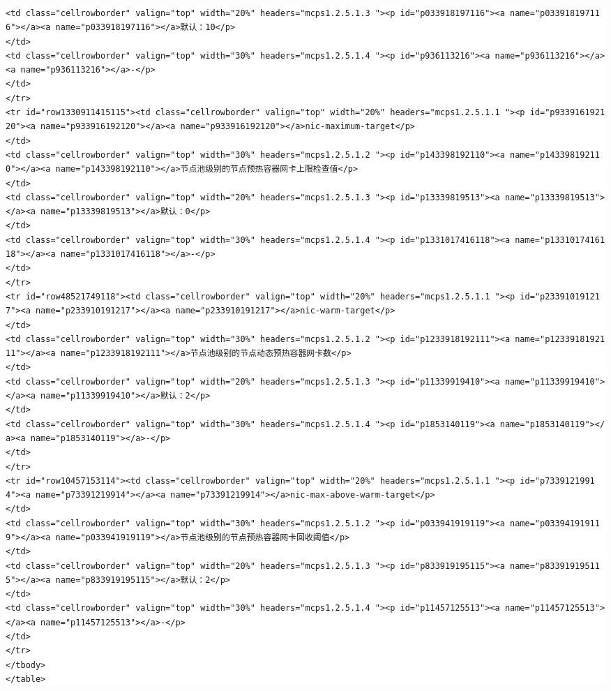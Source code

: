     <td class="cellrowborder" valign="top" width="20%" headers="mcps1.2.5.1.3 "><p id="p033918197116"><a name="p033918197116"></a><a name="p033918197116"></a>默认：10</p>
    </td>
    <td class="cellrowborder" valign="top" width="30%" headers="mcps1.2.5.1.4 "><p id="p936113216"><a name="p936113216"></a><a name="p936113216"></a>-</p>
    </td>
    </tr>
    <tr id="row1330911415115"><td class="cellrowborder" valign="top" width="20%" headers="mcps1.2.5.1.1 "><p id="p933916192120"><a name="p933916192120"></a><a name="p933916192120"></a>nic-maximum-target</p>
    </td>
    <td class="cellrowborder" valign="top" width="30%" headers="mcps1.2.5.1.2 "><p id="p143398192110"><a name="p143398192110"></a><a name="p143398192110"></a>节点池级别的节点预热容器网卡上限检查值</p>
    </td>
    <td class="cellrowborder" valign="top" width="20%" headers="mcps1.2.5.1.3 "><p id="p13339819513"><a name="p13339819513"></a><a name="p13339819513"></a>默认：0</p>
    </td>
    <td class="cellrowborder" valign="top" width="30%" headers="mcps1.2.5.1.4 "><p id="p1331017416118"><a name="p1331017416118"></a><a name="p1331017416118"></a>-</p>
    </td>
    </tr>
    <tr id="row48521749118"><td class="cellrowborder" valign="top" width="20%" headers="mcps1.2.5.1.1 "><p id="p233910191217"><a name="p233910191217"></a><a name="p233910191217"></a>nic-warm-target</p>
    </td>
    <td class="cellrowborder" valign="top" width="30%" headers="mcps1.2.5.1.2 "><p id="p1233918192111"><a name="p1233918192111"></a><a name="p1233918192111"></a>节点池级别的节点动态预热容器网卡数</p>
    </td>
    <td class="cellrowborder" valign="top" width="20%" headers="mcps1.2.5.1.3 "><p id="p11339919410"><a name="p11339919410"></a><a name="p11339919410"></a>默认：2</p>
    </td>
    <td class="cellrowborder" valign="top" width="30%" headers="mcps1.2.5.1.4 "><p id="p1853140119"><a name="p1853140119"></a><a name="p1853140119"></a>-</p>
    </td>
    </tr>
    <tr id="row10457153114"><td class="cellrowborder" valign="top" width="20%" headers="mcps1.2.5.1.1 "><p id="p73391219914"><a name="p73391219914"></a><a name="p73391219914"></a>nic-max-above-warm-target</p>
    </td>
    <td class="cellrowborder" valign="top" width="30%" headers="mcps1.2.5.1.2 "><p id="p033941919119"><a name="p033941919119"></a><a name="p033941919119"></a>节点池级别的节点预热容器网卡回收阈值</p>
    </td>
    <td class="cellrowborder" valign="top" width="20%" headers="mcps1.2.5.1.3 "><p id="p833919195115"><a name="p833919195115"></a><a name="p833919195115"></a>默认：2</p>
    </td>
    <td class="cellrowborder" valign="top" width="30%" headers="mcps1.2.5.1.4 "><p id="p11457125513"><a name="p11457125513"></a><a name="p11457125513"></a>-</p>
    </td>
    </tr>
    </tbody>
    </table>
